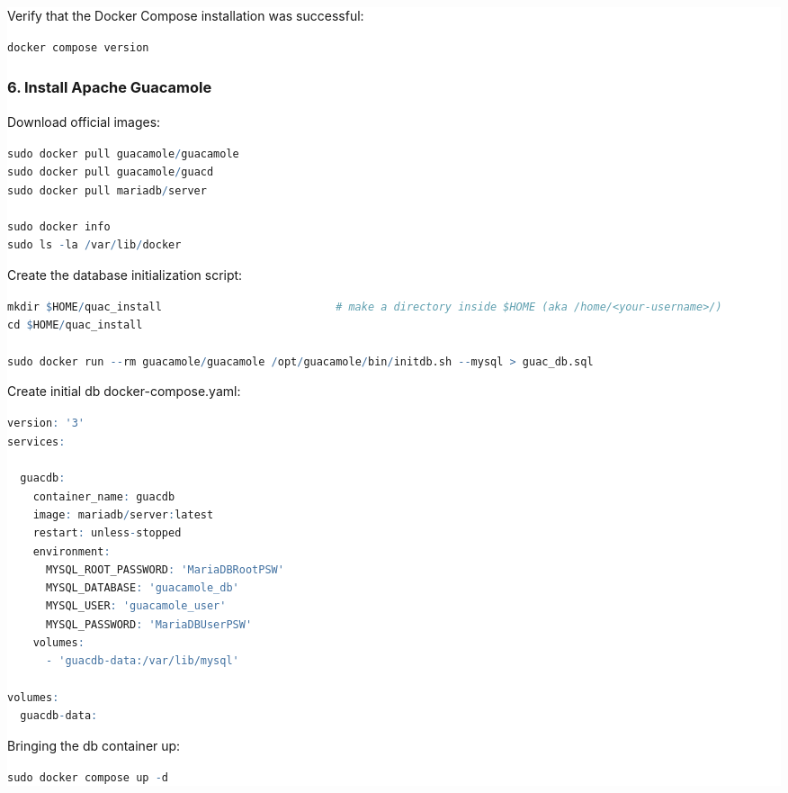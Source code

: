 Verify that the Docker Compose installation was successful:


```r
docker compose version
```

### 6. Install Apache Guacamole

Download official images:


```r
sudo docker pull guacamole/guacamole
sudo docker pull guacamole/guacd
sudo docker pull mariadb/server

sudo docker info
sudo ls -la /var/lib/docker
```

Create the database initialization script:


```r
mkdir $HOME/quac_install                           # make a directory inside $HOME (aka /home/<your-username>/)
cd $HOME/quac_install

sudo docker run --rm guacamole/guacamole /opt/guacamole/bin/initdb.sh --mysql > guac_db.sql
```

Create initial db docker-compose.yaml:


```r
version: '3'
services:

  guacdb:
    container_name: guacdb
    image: mariadb/server:latest
    restart: unless-stopped
    environment:
      MYSQL_ROOT_PASSWORD: 'MariaDBRootPSW'
      MYSQL_DATABASE: 'guacamole_db'
      MYSQL_USER: 'guacamole_user'
      MYSQL_PASSWORD: 'MariaDBUserPSW'
    volumes:
      - 'guacdb-data:/var/lib/mysql'

volumes:
  guacdb-data:
```

Bringing the db container up:


```r
sudo docker compose up -d
```
